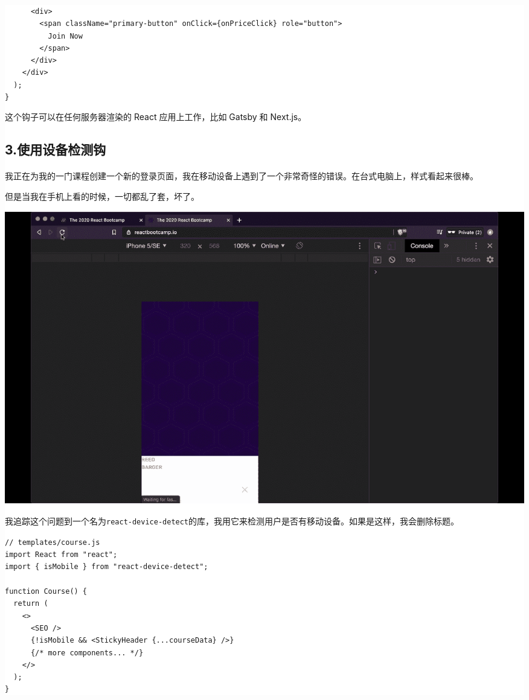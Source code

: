 ```
      <div>
        <span className="primary-button" onClick={onPriceClick} role="button">
          Join Now
        </span>
      </div>
    </div>
  );
} 
```

这个钩子可以在任何服务器渲染的 React 应用上工作，比如 Gatsby 和 Next.js。

## 3.使用设备检测钩

我正在为我的一门课程创建一个新的登录页面，我在移动设备上遇到了一个非常奇怪的错误。在台式电脑上，样式看起来很棒。

但是当我在手机上看的时候，一切都乱了套，坏了。

![React App Error](img/534ff5ccbbb9f8ecbc268dded935fcba.png)

我追踪这个问题到一个名为`react-device-detect`的库，我用它来检测用户是否有移动设备。如果是这样，我会删除标题。

```
// templates/course.js
import React from "react";
import { isMobile } from "react-device-detect";

function Course() {
  return (
    <>
      <SEO />
      {!isMobile && <StickyHeader {...courseData} />}
      {/* more components... */}
    </>
  );
} 
```
